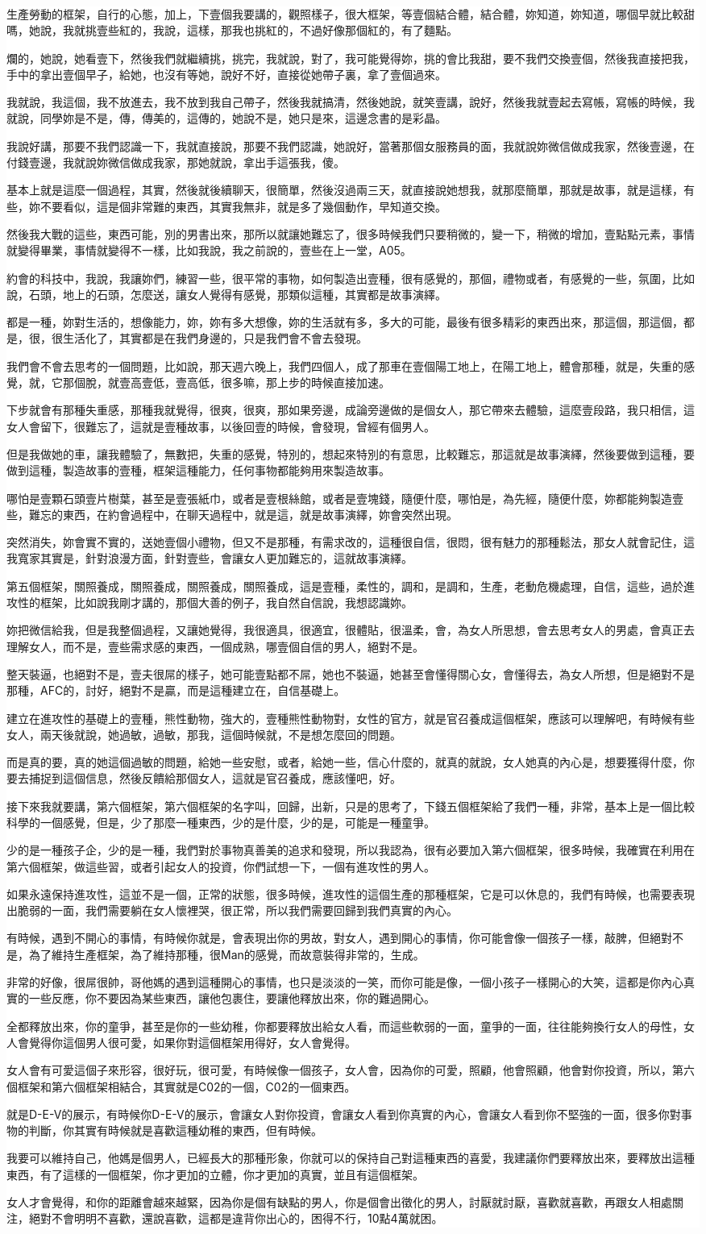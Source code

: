 生產勞動的框架，自行的心態，加上，下壹個我要講的，觀照樣子，很大框架，等壹個結合體，結合體，妳知道，妳知道，哪個早就比較甜嗎，她說，我就挑壹些紅的，我說，這樣，那我也挑紅的，不過好像那個紅的，有了麵點。

爛的，她說，她看壹下，然後我們就繼續挑，挑完，我就說，對了，我可能覺得妳，挑的會比我甜，要不我們交換壹個，然後我直接把我，手中的拿出壹個早子，給她，也沒有等她，說好不好，直接從她帶子裏，拿了壹個過來。

我就說，我這個，我不放進去，我不放到我自己帶子，然後我就搞清，然後她說，就笑壹講，說好，然後我就壹起去寫帳，寫帳的時候，我就說，同學妳是不是，傳，傳美的，這傳的，她說不是，她只是來，這邊念書的是彩晶。

我說好講，那要不我們認識一下，我就直接說，那要不我們認識，她說好，當著那個女服務員的面，我就說妳微信做成我家，然後壹邊，在付錢壹邊，我就說妳微信做成我家，那她就說，拿出手這張我，傻。

基本上就是這麼一個過程，其實，然後就後續聊天，很簡單，然後沒過兩三天，就直接說她想我，就那麼簡單，那就是故事，就是這樣，有些，妳不要看似，這是個非常難的東西，其實我無非，就是多了幾個動作，早知道交換。

然後我大戰的這些，東西可能，別的男書出來，那所以就讓她難忘了，很多時候我們只要稍微的，變一下，稍微的增加，壹點點元素，事情就變得畢業，事情就變得不一樣，比如我說，我之前說的，壹些在上一堂，A05。

約會的科技中，我說，我讓妳們，練習一些，很平常的事物，如何製造出壹種，很有感覺的，那個，禮物或者，有感覺的一些，氛圍，比如說，石頭，地上的石頭，怎麼送，讓女人覺得有感覺，那類似這種，其實都是故事演繹。

都是一種，妳對生活的，想像能力，妳，妳有多大想像，妳的生活就有多，多大的可能，最後有很多精彩的東西出來，那這個，那這個，都是，很，很生活化了，其實都是在我們身邊的，只是我們會不會去發現。

我們會不會去思考的一個問題，比如說，那天週六晚上，我們四個人，成了那車在壹個陽工地上，在陽工地上，體會那種，就是，失重的感覺，就，它那個脫，就壹高壹低，壹高低，很多嘛，那上步的時候直接加速。

下步就會有那種失重感，那種我就覺得，很爽，很爽，那如果旁邊，成論旁邊做的是個女人，那它帶來去體驗，這麼壹段路，我只相信，這女人會留下，很難忘了，這就是壹種故事，以後回壹的時候，會發現，曾經有個男人。

但是我做她的車，讓我體驗了，無數把，失重的感覺，特別的，想起來特別的有意思，比較難忘，那這就是故事演繹，然後要做到這種，要做到這種，製造故事的壹種，框架這種能力，任何事物都能夠用來製造故事。

哪怕是壹顆石頭壹片樹葉，甚至是壹張紙巾，或者是壹根絲館，或者是壹塊錢，隨便什麼，哪怕是，為先經，隨便什麼，妳都能夠製造壹些，難忘的東西，在約會過程中，在聊天過程中，就是這，就是故事演繹，妳會突然出現。

突然消失，妳會實不實的，送她壹個小禮物，但又不是那種，有需求改的，這種很自信，很悶，很有魅力的那種鬆法，那女人就會記住，這我寬家其實是，針對浪漫方面，針對壹些，會讓女人更加難忘的，這就故事演繹。

第五個框架，關照養成，關照養成，關照養成，關照養成，這是壹種，柔性的，調和，是調和，生產，老動危機處理，自信，這些，過於進攻性的框架，比如說我剛才講的，那個大善的例子，我自然自信說，我想認識妳。

妳把微信給我，但是我整個過程，又讓她覺得，我很適具，很適宜，很體貼，很溫柔，會，為女人所思想，會去思考女人的男處，會真正去理解女人，而不是，壹些需求感的東西，一個成熟，哪壹個自信的男人，絕對不是。

整天裝逼，也絕對不是，壹夫很屌的樣子，她可能壹點都不屌，她也不裝逼，她甚至會懂得關心女，會懂得去，為女人所想，但是絕對不是那種，AFC的，討好，絕對不是贏，而是這種建立在，自信基礎上。

建立在進攻性的基礎上的壹種，熊性動物，強大的，壹種熊性動物對，女性的官方，就是官召養成這個框架，應該可以理解吧，有時候有些女人，兩天後就說，她過敏，過敏，那我，這個時候就，不是想怎麼回的問題。

而是真的要，真的她這個過敏的問題，給她一些安慰，或者，給她一些，信心什麼的，就真的就說，女人她真的內心是，想要獲得什麼，你要去捕捉到這個信息，然後反饋給那個女人，這就是官召養成，應該懂吧，好。

接下來我就要講，第六個框架，第六個框架的名字叫，回歸，出新，只是的思考了，下錢五個框架給了我們一種，非常，基本上是一個比較科學的一個感覺，但是，少了那麼一種東西，少的是什麼，少的是，可能是一種童爭。

少的是一種孩子企，少的是一種，我們對於事物真善美的追求和發現，所以我認為，很有必要加入第六個框架，很多時候，我確實在利用在第六個框架，做這些習，或者引起女人的投資，你們試想一下，一個有進攻性的男人。

如果永遠保持進攻性，這並不是一個，正常的狀態，很多時候，進攻性的這個生產的那種框架，它是可以休息的，我們有時候，也需要表現出脆弱的一面，我們需要躺在女人懷裡哭，很正常，所以我們需要回歸到我們真實的內心。

有時候，遇到不開心的事情，有時候你就是，會表現出你的男故，對女人，遇到開心的事情，你可能會像一個孩子一樣，敲脾，但絕對不是，為了維持生產框架，為了維持那種，很Man的感覺，而故意裝得非常的，生成。

非常的好像，很屌很帥，哥他媽的遇到這種開心的事情，也只是淡淡的一笑，而你可能是像，一個小孩子一樣開心的大笑，這都是你內心真實的一些反應，你不要因為某些東西，讓他包裹住，要讓他釋放出來，你的難過開心。

全都釋放出來，你的童爭，甚至是你的一些幼稚，你都要釋放出給女人看，而這些軟弱的一面，童爭的一面，往往能夠換行女人的母性，女人會覺得你這個男人很可愛，如果你對這個框架用得好，女人會覺得。

女人會有可愛這個子來形容，很好玩，很可愛，有時候像一個孩子，女人會，因為你的可愛，照顧，他會照顧，他會對你投資，所以，第六個框架和第六個框架相結合，其實就是C02的一個，C02的一個東西。

就是D-E-V的展示，有時候你D-E-V的展示，會讓女人對你投資，會讓女人看到你真實的內心，會讓女人看到你不堅強的一面，很多你對事物的判斷，你其實有時候就是喜歡這種幼稚的東西，但有時候。

我要可以維持自己，他媽是個男人，已經長大的那種形象，你就可以的保持自己對這種東西的喜愛，我建議你們要釋放出來，要釋放出這種東西，有了這樣的一個框架，你才更加的立體，你才更加的真實，並且有這個框架。

女人才會覺得，和你的距離會越來越緊，因為你是個有缺點的男人，你是個會出徵化的男人，討厭就討厭，喜歡就喜歡，再跟女人相處關注，絕對不會明明不喜歡，還說喜歡，這都是違背你出心的，困得不行，10點4萬就困。
